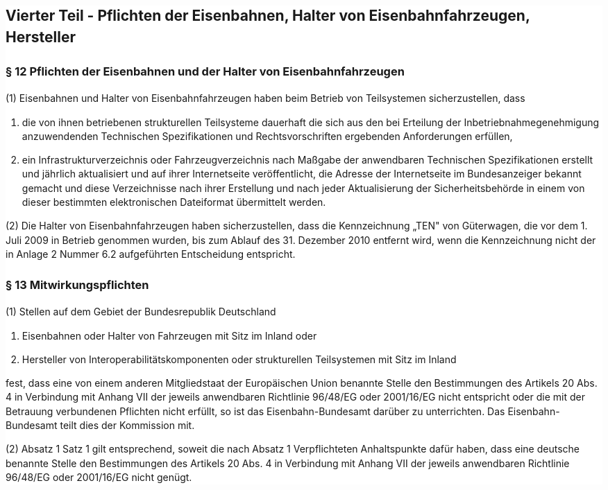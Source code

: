 
## Vierter Teil - Pflichten der Eisenbahnen, Halter von Eisenbahnfahrzeugen, Hersteller



### § 12 Pflichten der Eisenbahnen und der Halter von Eisenbahnfahrzeugen

(1) Eisenbahnen und Halter von Eisenbahnfahrzeugen haben beim Betrieb
von Teilsystemen sicherzustellen, dass

1.  die von ihnen betriebenen strukturellen Teilsysteme dauerhaft die sich
    aus den bei Erteilung der Inbetriebnahmegenehmigung anzuwendenden
    Technischen Spezifikationen und Rechtsvorschriften ergebenden
    Anforderungen erfüllen,


2.  ein Infrastrukturverzeichnis oder Fahrzeugverzeichnis nach Maßgabe der
    anwendbaren Technischen Spezifikationen erstellt und jährlich
    aktualisiert und auf ihrer Internetseite veröffentlicht, die Adresse
    der Internetseite im Bundesanzeiger bekannt gemacht und diese
    Verzeichnisse nach ihrer Erstellung und nach jeder Aktualisierung der
    Sicherheitsbehörde in einem von dieser bestimmten elektronischen
    Dateiformat übermittelt werden.




(2) Die Halter von Eisenbahnfahrzeugen haben sicherzustellen, dass die
Kennzeichnung „TEN" von Güterwagen, die vor dem 1. Juli 2009 in
Betrieb genommen wurden, bis zum Ablauf des 31. Dezember 2010 entfernt
wird, wenn die Kennzeichnung nicht der in Anlage 2 Nummer 6.2
aufgeführten Entscheidung entspricht.


### § 13 Mitwirkungspflichten

(1) Stellen auf dem Gebiet der Bundesrepublik Deutschland

1.  Eisenbahnen oder Halter von Fahrzeugen mit Sitz im Inland oder


2.  Hersteller von Interoperabilitätskomponenten oder strukturellen
    Teilsystemen mit Sitz im Inland



fest, dass eine von einem anderen Mitgliedstaat der Europäischen Union
benannte Stelle den Bestimmungen des Artikels 20 Abs. 4 in Verbindung
mit Anhang VII der jeweils anwendbaren Richtlinie 96/48/EG oder
2001/16/EG nicht entspricht oder die mit der Betrauung verbundenen
Pflichten nicht erfüllt, so ist das Eisenbahn-Bundesamt darüber zu
unterrichten. Das Eisenbahn-Bundesamt teilt dies der Kommission mit.

(2) Absatz 1 Satz 1 gilt entsprechend, soweit die nach Absatz 1
Verpflichteten Anhaltspunkte dafür haben, dass eine deutsche benannte
Stelle den Bestimmungen des Artikels 20 Abs. 4 in Verbindung mit
Anhang VII der jeweils anwendbaren Richtlinie 96/48/EG oder 2001/16/EG
nicht genügt.
